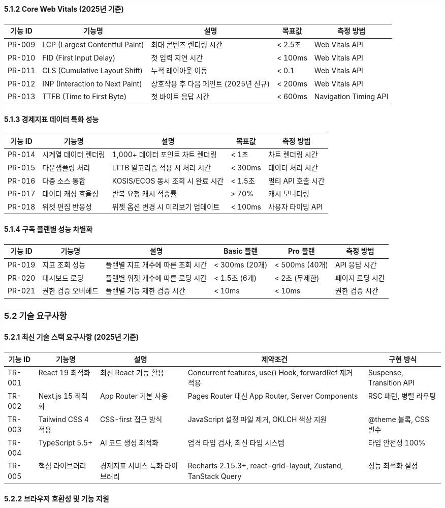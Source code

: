 #### 5.1.2 Core Web Vitals (2025년 기준)

| 기능 ID | 기능명 | 설명 | 목표값 | 측정 방법 |
|---------|--------|------|--------|----------|
| PR-009 | LCP (Largest Contentful Paint) | 최대 콘텐츠 렌더링 시간 | < 2.5초 | Web Vitals API |
| PR-010 | FID (First Input Delay) | 첫 입력 지연 시간 | < 100ms | Web Vitals API |
| PR-011 | CLS (Cumulative Layout Shift) | 누적 레이아웃 이동 | < 0.1 | Web Vitals API |
| PR-012 | INP (Interaction to Next Paint) | 상호작용 후 다음 페인트 (2025년 신규) | < 200ms | Web Vitals API |
| PR-013 | TTFB (Time to First Byte) | 첫 바이트 응답 시간 | < 600ms | Navigation Timing API |

#### 5.1.3 경제지표 데이터 특화 성능

| 기능 ID | 기능명 | 설명 | 목표값 | 측정 방법 |
|---------|--------|------|--------|----------|
| PR-014 | 시계열 데이터 렌더링 | 1,000+ 데이터 포인트 차트 렌더링 | < 1초 | 차트 렌더링 시간 |
| PR-015 | 다운샘플링 처리 | LTTB 알고리즘 적용 시 처리 시간 | < 300ms | 데이터 처리 시간 |
| PR-016 | 다중 소스 통합 | KOSIS/ECOS 동시 조회 시 완료 시간 | < 1.5초 | 멀티 API 호출 시간 |
| PR-017 | 데이터 캐싱 효율성 | 반복 요청 캐시 적중률 | > 70% | 캐시 모니터링 |
| PR-018 | 위젯 편집 반응성 | 위젯 옵션 변경 시 미리보기 업데이트 | < 100ms | 사용자 타이밍 API |

#### 5.1.4 구독 플랜별 성능 차별화

| 기능 ID | 기능명 | 설명 | Basic 플랜 | Pro 플랜 | 측정 방법 |
|---------|--------|------|-----------|----------|----------|
| PR-019 | 지표 조회 성능 | 플랜별 지표 개수에 따른 조회 시간 | < 300ms (20개) | < 500ms (40개) | API 응답 시간 |
| PR-020 | 대시보드 로딩 | 플랜별 위젯 개수에 따른 로딩 시간 | < 1.5초 (6개) | < 2초 (무제한) | 페이지 로딩 시간 |
| PR-021 | 권한 검증 오버헤드 | 플랜별 기능 제한 검증 시간 | < 10ms | < 10ms | 권한 검증 시간 |

### 5.2 기술 요구사항

#### 5.2.1 최신 기술 스택 요구사항 (2025년 기준)

| 기능 ID | 기능명 | 설명 | 제약조건 | 구현 방식 |
|---------|--------|------|----------|----------|
| TR-001 | React 19 최적화 | 최신 React 기능 활용 | Concurrent features, use() Hook, forwardRef 제거 적용 | Suspense, Transition API |
| TR-002 | Next.js 15 최적화 | App Router 기본 사용 | Pages Router 대신 App Router, Server Components | RSC 패턴, 병렬 라우팅 |
| TR-003 | Tailwind CSS 4 적용 | CSS-first 접근 방식 | JavaScript 설정 파일 제거, OKLCH 색상 지원 | @theme 블록, CSS 변수 |
| TR-004 | TypeScript 5.5+ | AI 코드 생성 최적화 | 엄격 타입 검사, 최신 타입 시스템 | 타입 안전성 100% |
| TR-005 | 핵심 라이브러리 | 경제지표 서비스 특화 라이브러리 | Recharts 2.15.3+, react-grid-layout, Zustand, TanStack Query | 성능 최적화 설정 |

#### 5.2.2 브라우저 호환성 및 기능 지원

